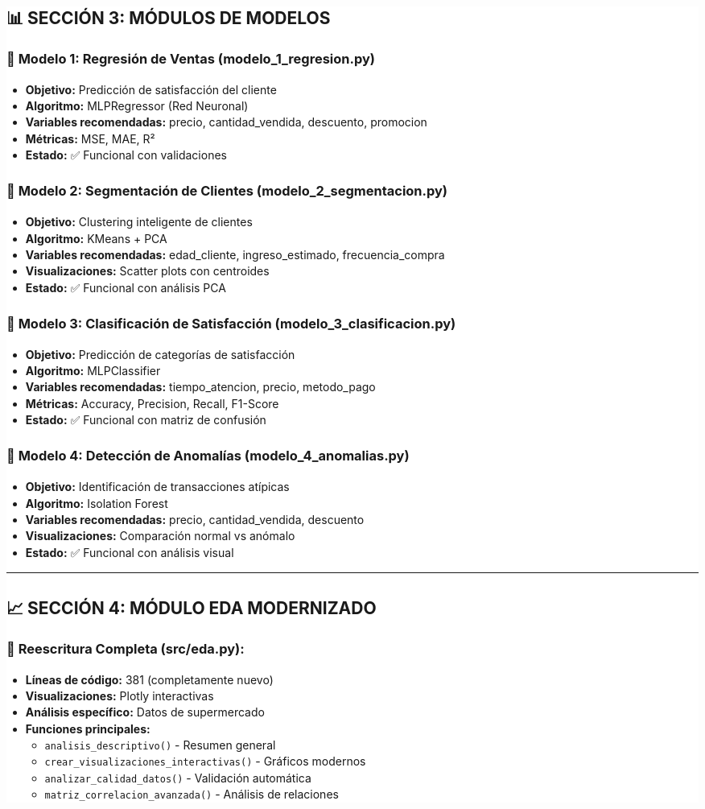 
## 📊 **SECCIÓN 3: MÓDULOS DE MODELOS**

### 🔢 **Modelo 1: Regresión de Ventas (modelo_1_regresion.py)**
- **Objetivo:** Predicción de satisfacción del cliente
- **Algoritmo:** MLPRegressor (Red Neuronal)
- **Variables recomendadas:** precio, cantidad_vendida, descuento, promocion
- **Métricas:** MSE, MAE, R²
- **Estado:** ✅ Funcional con validaciones

### 👥 **Modelo 2: Segmentación de Clientes (modelo_2_segmentacion.py)**
- **Objetivo:** Clustering inteligente de clientes
- **Algoritmo:** KMeans + PCA
- **Variables recomendadas:** edad_cliente, ingreso_estimado, frecuencia_compra
- **Visualizaciones:** Scatter plots con centroides
- **Estado:** ✅ Funcional con análisis PCA

### 🎯 **Modelo 3: Clasificación de Satisfacción (modelo_3_clasificacion.py)**
- **Objetivo:** Predicción de categorías de satisfacción
- **Algoritmo:** MLPClassifier
- **Variables recomendadas:** tiempo_atencion, precio, metodo_pago
- **Métricas:** Accuracy, Precision, Recall, F1-Score
- **Estado:** ✅ Funcional con matriz de confusión

### 🚨 **Modelo 4: Detección de Anomalías (modelo_4_anomalias.py)**
- **Objetivo:** Identificación de transacciones atípicas
- **Algoritmo:** Isolation Forest
- **Variables recomendadas:** precio, cantidad_vendida, descuento
- **Visualizaciones:** Comparación normal vs anómalo
- **Estado:** ✅ Funcional con análisis visual

---

## 📈 **SECCIÓN 4: MÓDULO EDA MODERNIZADO**

### 🔄 **Reescritura Completa (src/eda.py):**
- **Líneas de código:** 381 (completamente nuevo)
- **Visualizaciones:** Plotly interactivas
- **Análisis específico:** Datos de supermercado
- **Funciones principales:**
  - `analisis_descriptivo()` - Resumen general
  - `crear_visualizaciones_interactivas()` - Gráficos modernos
  - `analizar_calidad_datos()` - Validación automática
  - `matriz_correlacion_avanzada()` - Análisis de relaciones

